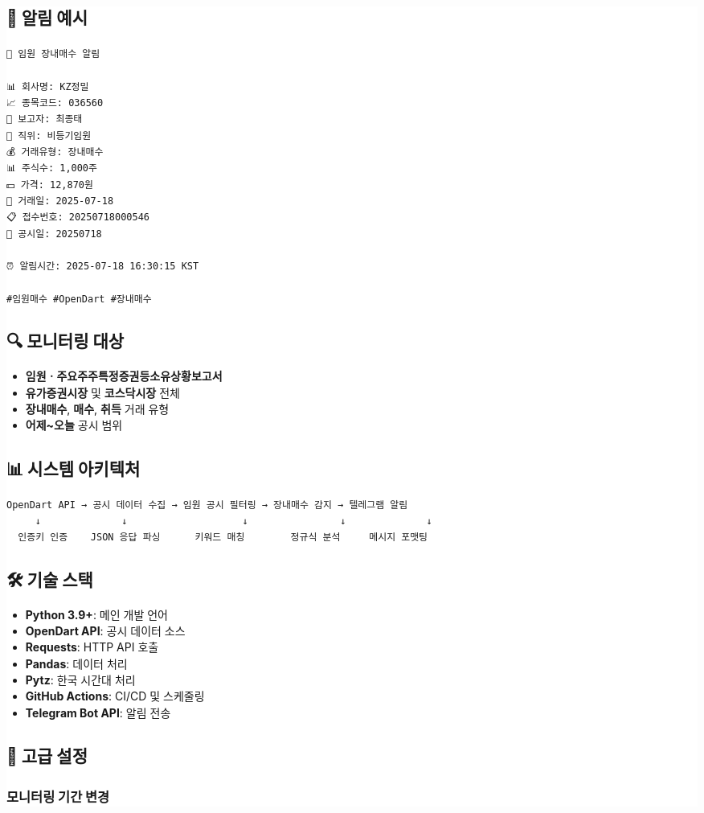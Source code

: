 ## 📱 알림 예시

```
🏢 임원 장내매수 알림

📊 회사명: KZ정밀
📈 종목코드: 036560
👤 보고자: 최종태
💼 직위: 비등기임원
💰 거래유형: 장내매수
📊 주식수: 1,000주
💵 가격: 12,870원
📅 거래일: 2025-07-18
📋 접수번호: 20250718000546
📅 공시일: 20250718

⏰ 알림시간: 2025-07-18 16:30:15 KST

#임원매수 #OpenDart #장내매수
```

## 🔍 모니터링 대상

- **임원ㆍ주요주주특정증권등소유상황보고서**
- **유가증권시장** 및 **코스닥시장** 전체
- **장내매수**, **매수**, **취득** 거래 유형
- **어제~오늘** 공시 범위

## 📊 시스템 아키텍처

```
OpenDart API → 공시 데이터 수집 → 임원 공시 필터링 → 장내매수 감지 → 텔레그램 알림
     ↓              ↓                    ↓                ↓              ↓
  인증키 인증    JSON 응답 파싱      키워드 매칭        정규식 분석     메시지 포맷팅
```

## 🛠️ 기술 스택

- **Python 3.9+**: 메인 개발 언어
- **OpenDart API**: 공시 데이터 소스
- **Requests**: HTTP API 호출
- **Pandas**: 데이터 처리
- **Pytz**: 한국 시간대 처리
- **GitHub Actions**: CI/CD 및 스케줄링
- **Telegram Bot API**: 알림 전송

## 🔧 고급 설정

### 모니터링 기간 변경
